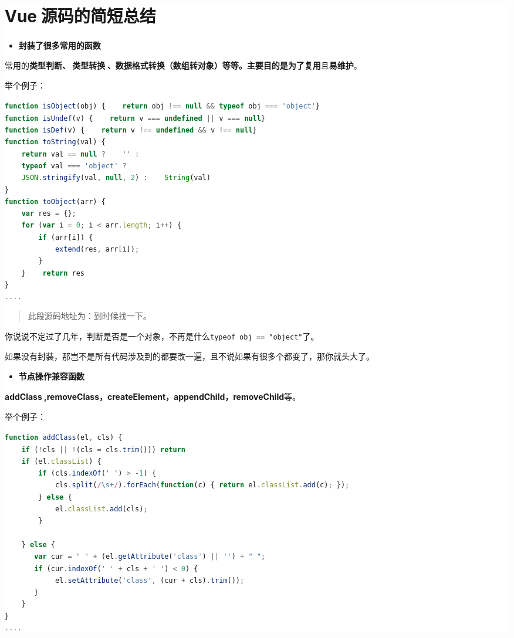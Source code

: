 # Vue 源码的简短总结

* **封装了很多常用的函数**

常用的**类型判断、 类型转换 、数据格式转换（数组转对象）**等等。主要目的是为了**复用**且**易维护**。

举个例子：

~~~javascript
function isObject(obj) {    return obj !== null && typeof obj === 'object'}
function isUndef(v) {    return v === undefined || v === null}
function isDef(v) {    return v !== undefined && v !== null}
function toString(val) {    
    return val == null ?    '' :    
    typeof val === 'object' ?    
    JSON.stringify(val, null, 2) :    String(val)
}
function toObject(arr) {    
    var res = {};    
    for (var i = 0; i < arr.length; i++) {        
        if (arr[i]) {
            extend(res, arr[i]);
        }
    }    return res
}
....
~~~

> 此段源码地址为：到时候找一下。

你说说不定过了几年，判断是否是一个对象，不再是什么`typeof obj == "object"`了。

如果没有封装，那岂不是所有代码涉及到的都要改一遍，且不说如果有很多个都变了，那你就头大了。

* **节点操作兼容函数**

**addClass ,removeClass，createElement，appendChild，removeChild**等。

举个例子：

~~~javascript
function addClass(el, cls) {    
    if (!cls || !(cls = cls.trim())) return
    if (el.classList) {        
        if (cls.indexOf(' ') > -1) {
            cls.split(/\s+/).forEach(function(c) { return el.classList.add(c); });
        } else {
            el.classList.add(cls);
        }

    } else {        
       var cur = " " + (el.getAttribute('class') || '') + " ";        
       if (cur.indexOf(' ' + cls + ' ') < 0) {
            el.setAttribute('class', (cur + cls).trim());
       }
    }
}
....
~~~
